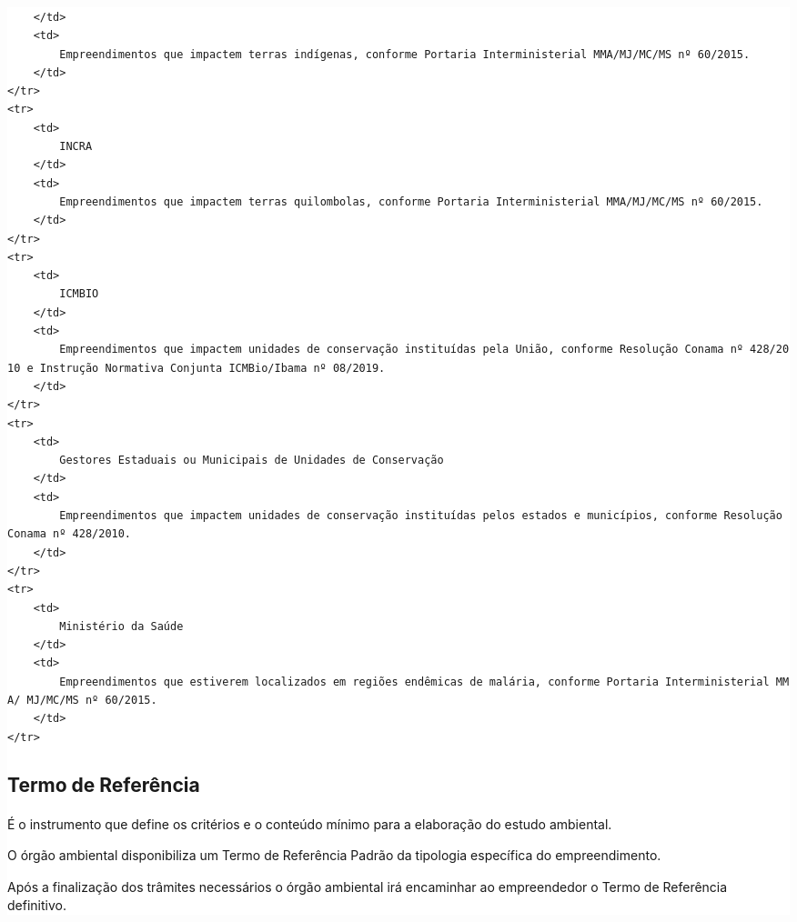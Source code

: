         </td>
        <td>
            Empreendimentos que impactem terras indígenas, conforme Portaria Interministerial MMA/MJ/MC/MS nº 60/2015.
        </td>
    </tr>
    <tr>
        <td>
            INCRA
        </td>
        <td>
            Empreendimentos que impactem terras quilombolas, conforme Portaria Interministerial MMA/MJ/MC/MS nº 60/2015.
        </td>
    </tr>
    <tr>
        <td>
            ICMBIO
        </td>
        <td>
            Empreendimentos que impactem unidades de conservação instituídas pela União, conforme Resolução Conama nº 428/2010 e Instrução Normativa Conjunta ICMBio/Ibama nº 08/2019.
        </td>
    </tr>
    <tr>
        <td>
            Gestores Estaduais ou Municipais de Unidades de Conservação
        </td>
        <td>
            Empreendimentos que impactem unidades de conservação instituídas pelos estados e municípios, conforme Resolução Conama nº 428/2010.
        </td>
    </tr>
    <tr>
        <td>
            Ministério da Saúde
        </td>
        <td>
            Empreendimentos que estiverem localizados em regiões endêmicas de malária, conforme Portaria Interministerial MMA/ MJ/MC/MS nº 60/2015.
        </td>
    </tr>
</table>

## Termo de Referência
É o instrumento que define os critérios e o conteúdo mínimo para a elaboração do estudo ambiental.

O órgão ambiental disponibiliza um Termo de Referência Padrão da tipologia específica do empreendimento.

Após a finalização dos trâmites necessários o órgão ambiental irá encaminhar ao empreendedor o Termo de Referência definitivo.
